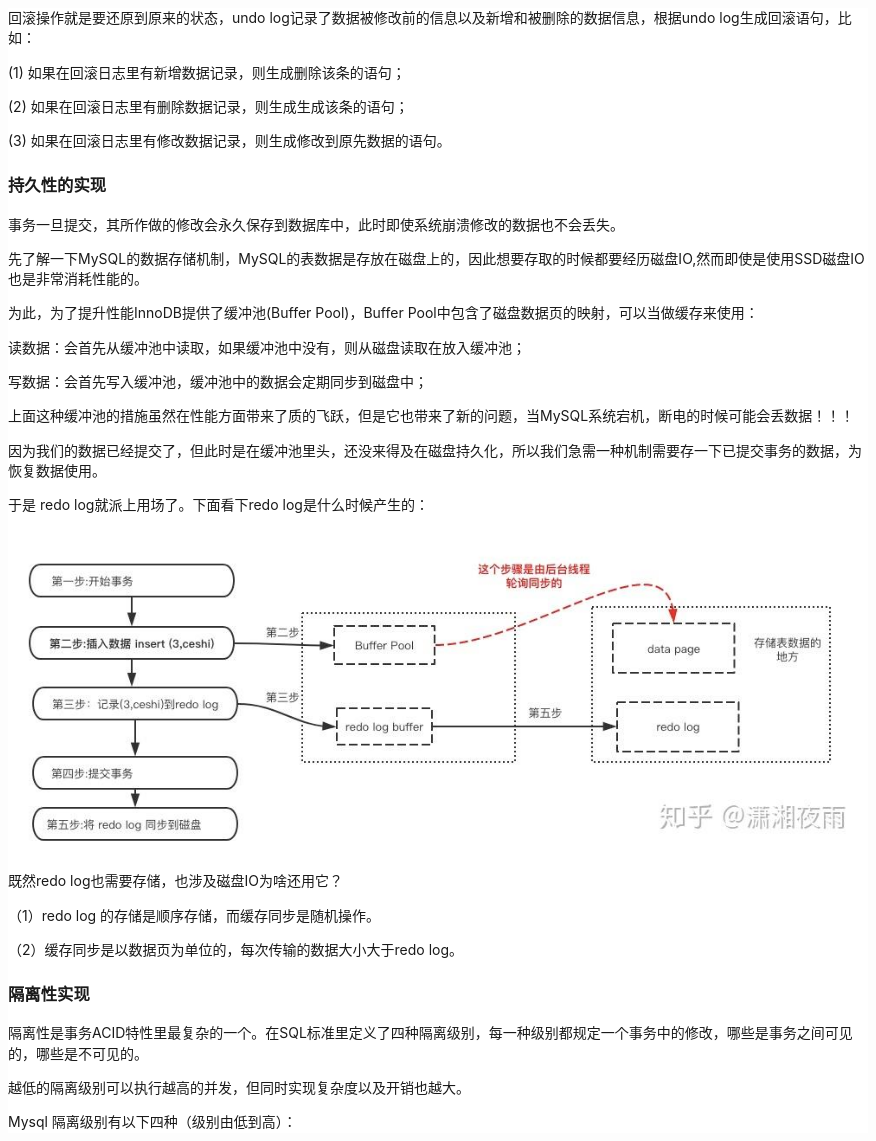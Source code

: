 回滚操作就是要还原到原来的状态，undo log记录了数据被修改前的信息以及新增和被删除的数据信息，根据undo log生成回滚语句，比如：

(1) 如果在回滚日志里有新增数据记录，则生成删除该条的语句；

(2) 如果在回滚日志里有删除数据记录，则生成生成该条的语句；

(3) 如果在回滚日志里有修改数据记录，则生成修改到原先数据的语句。

### 持久性的实现

事务一旦提交，其所作做的修改会永久保存到数据库中，此时即使系统崩溃修改的数据也不会丢失。

先了解一下MySQL的数据存储机制，MySQL的表数据是存放在磁盘上的，因此想要存取的时候都要经历磁盘IO,然而即使是使用SSD磁盘IO也是非常消耗性能的。

为此，为了提升性能InnoDB提供了缓冲池(Buffer Pool)，Buffer Pool中包含了磁盘数据页的映射，可以当做缓存来使用：

读数据：会首先从缓冲池中读取，如果缓冲池中没有，则从磁盘读取在放入缓冲池；

写数据：会首先写入缓冲池，缓冲池中的数据会定期同步到磁盘中；

上面这种缓冲池的措施虽然在性能方面带来了质的飞跃，但是它也带来了新的问题，当MySQL系统宕机，断电的时候可能会丢数据！！！

因为我们的数据已经提交了，但此时是在缓冲池里头，还没来得及在磁盘持久化，所以我们急需一种机制需要存一下已提交事务的数据，为恢复数据使用。

于是 redo log就派上用场了。下面看下redo log是什么时候产生的：

![image](../assets/img/redolog.png)

既然redo log也需要存储，也涉及磁盘IO为啥还用它？

（1）redo log 的存储是顺序存储，而缓存同步是随机操作。

（2）缓存同步是以数据页为单位的，每次传输的数据大小大于redo log。

### **隔离性实现**

隔离性是事务ACID特性里最复杂的一个。在SQL标准里定义了四种隔离级别，每一种级别都规定一个事务中的修改，哪些是事务之间可见的，哪些是不可见的。

越低的隔离级别可以执行越高的并发，但同时实现复杂度以及开销也越大。

Mysql 隔离级别有以下四种（级别由低到高）：
